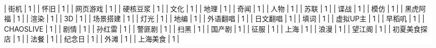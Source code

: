 | 街机 | 1 |
| 怀旧 | 1 |
| 网页游戏 | 1 |
| 硬核豆浆 | 1 |
| 文化 | 1 |
| 地理 | 1 |
| 奇闻 | 1 |
| 人物 | 1 |
| 苏联 | 1 |
| 谍战 | 1 |
| 模仿 | 1 |
| 黑虎阿福 | 1 |
| 渲染 | 1 |
| 3D | 1 |
| 场景搭建 | 1 |
| 灯光 | 1 |
| 地编 | 1 |
| 外语翻唱 | 1 |
| 日文翻唱 | 1 |
| 填词 | 1 |
| 虚拟UP主 | 1 |
| 早稻叽 | 1 |
| CHAOSLIVE | 1 |
| 剧情 | 1 |
| 孙红雷 | 1 |
| 警匪剧 | 1 |
| 扫黑 | 1 |
| 国产剧 | 1 |
| 征服 | 1 |
| 上海 | 1 |
| 浪漫 | 1 |
| 望江阁 | 1 |
| 初夏美食探店 | 1 |
| 法餐 | 1 |
| 纪念日 | 1 |
| 外滩 | 1 |
| 上海美食 | 1 |